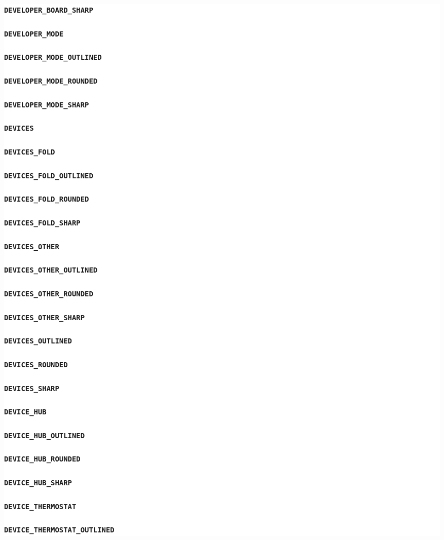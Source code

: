 ### `DEVELOPER_BOARD_SHARP`

### `DEVELOPER_MODE`

### `DEVELOPER_MODE_OUTLINED`

### `DEVELOPER_MODE_ROUNDED`

### `DEVELOPER_MODE_SHARP`

### `DEVICES`

### `DEVICES_FOLD`

### `DEVICES_FOLD_OUTLINED`

### `DEVICES_FOLD_ROUNDED`

### `DEVICES_FOLD_SHARP`

### `DEVICES_OTHER`

### `DEVICES_OTHER_OUTLINED`

### `DEVICES_OTHER_ROUNDED`

### `DEVICES_OTHER_SHARP`

### `DEVICES_OUTLINED`

### `DEVICES_ROUNDED`

### `DEVICES_SHARP`

### `DEVICE_HUB`

### `DEVICE_HUB_OUTLINED`

### `DEVICE_HUB_ROUNDED`

### `DEVICE_HUB_SHARP`

### `DEVICE_THERMOSTAT`

### `DEVICE_THERMOSTAT_OUTLINED`
